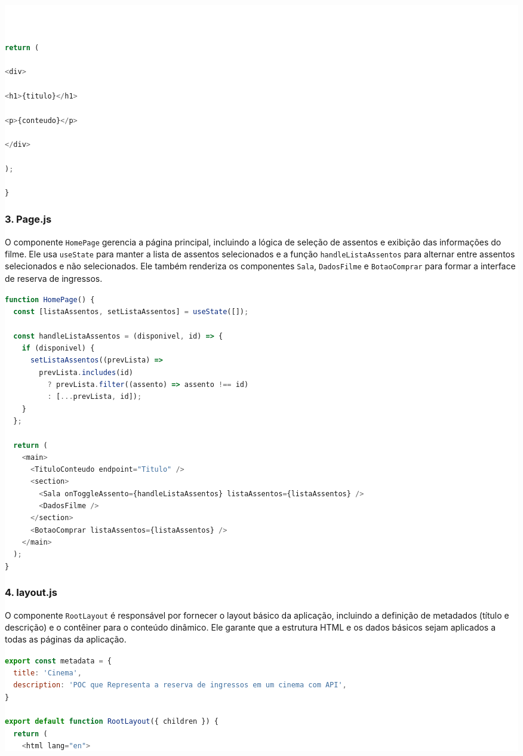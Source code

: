 ```js

  

return (

<div>

<h1>{titulo}</h1>

<p>{conteudo}</p>

</div>

);

}

```
### 3. Page.js
  O componente `HomePage` gerencia a página principal, incluindo a lógica de seleção de assentos e exibição das informações do filme. Ele usa `useState` para manter a lista de assentos selecionados e a função `handleListaAssentos` para alternar entre assentos selecionados e não selecionados. Ele também renderiza os componentes `Sala`, `DadosFilme` e `BotaoComprar` para formar a interface de reserva de ingressos.
```js
function HomePage() {
  const [listaAssentos, setListaAssentos] = useState([]);

  const handleListaAssentos = (disponivel, id) => {
    if (disponivel) {
      setListaAssentos((prevLista) =>
        prevLista.includes(id)
          ? prevLista.filter((assento) => assento !== id)
          : [...prevLista, id]);
    }
  };

  return (
    <main>
      <TituloConteudo endpoint="Titulo" />
      <section>
        <Sala onToggleAssento={handleListaAssentos} listaAssentos={listaAssentos} />
        <DadosFilme />
      </section>
      <BotaoComprar listaAssentos={listaAssentos} />
    </main>
  );
}
```
### 4. layout.js 
O componente `RootLayout` é responsável por fornecer o layout básico da aplicação, incluindo a definição de metadados (título e descrição) e o contêiner para o conteúdo dinâmico. Ele garante que a estrutura HTML e os dados básicos sejam aplicados a todas as páginas da aplicação.
```js
export const metadata = {
  title: 'Cinema',
  description: 'POC que Representa a reserva de ingressos em um cinema com API',
}

export default function RootLayout({ children }) {
  return (
    <html lang="en">
```